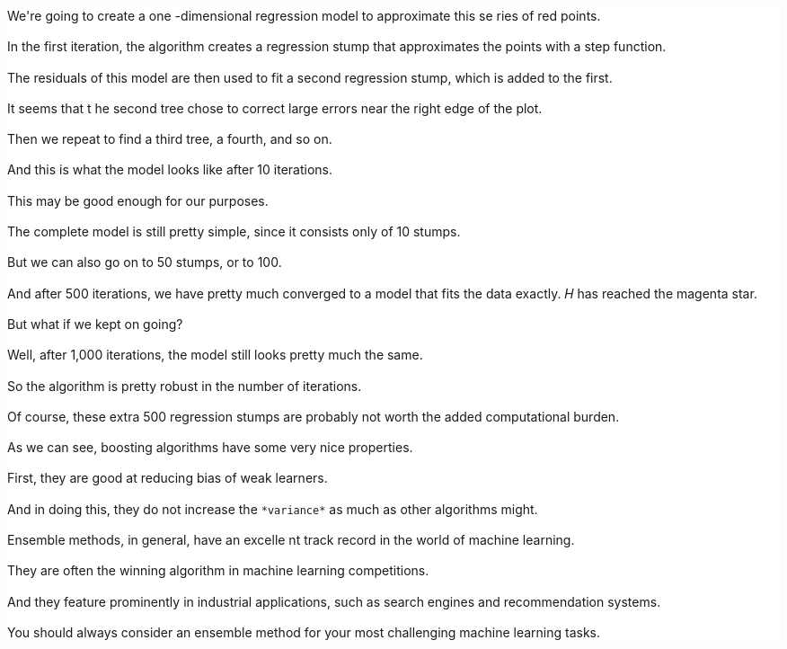 We're going to create a one -dimensional regression model to approximate this se ries of red points.

In the first iteration, the algorithm creates a regression stump that approximates the points with a step function.

The residuals of this model are then used to fit a second regression stump, which is added to the first.

It seems that t he second tree chose to correct large errors near the right edge of the plot.

Then we repeat to find a third tree, a fourth, and so on.

And this is what the model looks like after 10 iterations.

This may be good enough for our purposes.

The complete model is still pretty simple, since it consists only of 10 stumps.

But we can also go on to 50 stumps, or to 100.

And after 500 iterations, we have pretty much converged to a model that fits the data exactly. 𝐻 has reached the magenta star.

But what if we kept on going?

Well, after 1,000 iterations, the model still looks pretty much the same.

So the algorithm is pretty robust in the number of iterations.

Of course, these extra 500 regression stumps are probably not worth the added computational burden.

As we can see, boosting algorithms have some very nice properties.

First, they are good at reducing bias of weak learners.

And in doing this, they do not increase the `*variance*` as much as other algorithms might.

Ensemble methods, in general, have an excelle nt track record in the world of machine learning.

They are often the winning algorithm in machine learning competitions.

And they feature prominently in industrial applications, such as search engines and recommendation systems.

You should always consider an ensemble method for your most challenging machine learning tasks.